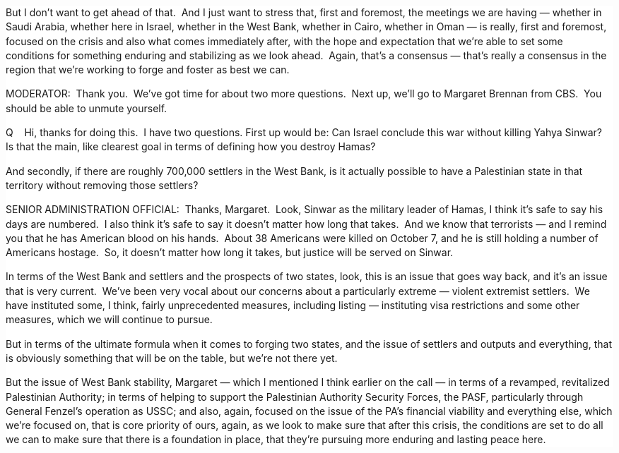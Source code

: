 But I don’t want to get ahead of that.  And I just want to stress that,
first and foremost, the meetings we are having — whether in Saudi
Arabia, whether here in Israel, whether in the West Bank, whether in
Cairo, whether in Oman — is really, first and foremost, focused on the
crisis and also what comes immediately after, with the hope and
expectation that we’re able to set some conditions for something
enduring and stabilizing as we look ahead.  Again, that’s a consensus —
that’s really a consensus in the region that we’re working to forge and
foster as best we can.  
  
MODERATOR:  Thank you.  We’ve got time for about two more questions. 
Next up, we’ll go to Margaret Brennan from CBS.  You should be able to
unmute yourself.  
  
Q    Hi, thanks for doing this.  I have two questions. First up would
be: Can Israel conclude this war without killing Yahya Sinwar?  Is that
the main, like clearest goal in terms of defining how you destroy
Hamas?  
  
And secondly, if there are roughly 700,000 settlers in the West Bank, is
it actually possible to have a Palestinian state in that territory
without removing those settlers?  
  
SENIOR ADMINISTRATION OFFICIAL:  Thanks, Margaret.  Look, Sinwar as the
military leader of Hamas, I think it’s safe to say his days are
numbered.  I also think it’s safe to say it doesn’t matter how long that
takes.  And we know that terrorists — and I remind you that he has
American blood on his hands.  About 38 Americans were killed on October
7, and he is still holding a number of Americans hostage.  So, it
doesn’t matter how long it takes, but justice will be served on
Sinwar.  
  
In terms of the West Bank and settlers and the prospects of two states,
look, this is an issue that goes way back, and it’s an issue that is
very current.  We’ve been very vocal about our concerns about a
particularly extreme — violent extremist settlers.  We have instituted
some, I think, fairly unprecedented measures, including listing —
instituting visa restrictions and some other measures, which we will
continue to pursue.  
  
But in terms of the ultimate formula when it comes to forging two
states, and the issue of settlers and outputs and everything, that is
obviously something that will be on the table, but we’re not there
yet.  
  
But the issue of West Bank stability, Margaret — which I mentioned I
think earlier on the call — in terms of a revamped, revitalized
Palestinian Authority; in terms of helping to support the Palestinian
Authority Security Forces, the PASF, particularly through General
Fenzel’s operation as USSC; and also, again, focused on the issue of the
PA’s financial viability and everything else, which we’re focused on,
that is core priority of ours, again, as we look to make sure that after
this crisis, the conditions are set to do all we can to make sure that
there is a foundation in place, that they’re pursuing more enduring and
lasting peace here.  
  